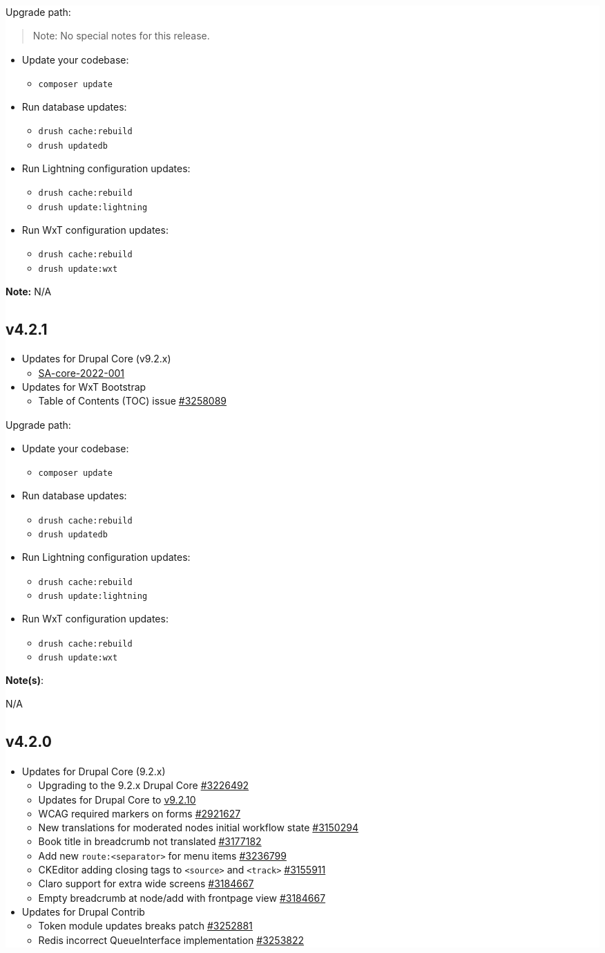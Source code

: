 Upgrade path:

> Note: No special notes for this release.

- Update your codebase:
  - `composer update`

- Run database updates:
  - `drush cache:rebuild`
  - `drush updatedb`

- Run Lightning configuration updates:
  - `drush cache:rebuild`
  - `drush update:lightning`

- Run WxT configuration updates:
  - `drush cache:rebuild`
  - `drush update:wxt`

**Note:** N/A

## v4.2.1

- Updates for Drupal Core (v9.2.x)
  - [SA-core-2022-001](https://www.drupal.org/sa-core-2022-001)
- Updates for WxT Bootstrap
  - Table of Contents (TOC) issue [#3258089](https://www.drupal.org/project/wxt/issues/3258089)

Upgrade path:

- Update your codebase:
  - `composer update`

- Run database updates:
  - `drush cache:rebuild`
  - `drush updatedb`

- Run Lightning configuration updates:
  - `drush cache:rebuild`
  - `drush update:lightning`

- Run WxT configuration updates:
  - `drush cache:rebuild`
  - `drush update:wxt`

**Note(s)**:

N/A

## v4.2.0

- Updates for Drupal Core (9.2.x)
  - Upgrading to the 9.2.x Drupal Core [#3226492](https://www.drupal.org/node/3226492)
  - Updates for Drupal Core to [v9.2.10](https://www.drupal.org/project/drupal/releases/9.2.10)
  - WCAG required markers on forms [#2921627](https://www.drupal.org/node/2921627)
  - New translations for moderated nodes initial workflow state [#3150294](https://www.drupal.org/node/3150294)
  - Book title in breadcrumb not translated [#3177182](https://www.drupal.org/node/3177182)
  - Add new `route:<separator>` for menu items [#3236799](https://www.drupal.org/project/wxt/issues/3236799)
  - CKEditor adding closing tags to `<source>` and `<track>` [#3155911](https://www.drupal.org/project/wxt/issues/3155911)
  - Claro support for extra wide screens [#3184667](https://www.drupal.org/node/3184667)
  - Empty breadcrumb at node/add with frontpage view [#3184667](https://www.drupal.org/node/3184667)
- Updates for Drupal Contrib
  - Token module updates breaks patch [#3252881](https://www.drupal.org/project/wxt/issues/3252881)
  - Redis incorrect QueueInterface implementation [#3253822](https://www.drupal.org/project/wxt/issues/3253822)